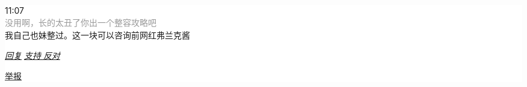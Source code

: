 11:07</font><br><font color="#999999">没用啊，长的太丑了你出一个整容攻略吧</font></blockquote></div><br>我自己也妹整过。这一块可以咨询前网红弗兰克酱</td></tr></tbody></table></div><div id="comment_59923685" class="cm"></div><div id="post_rate_div_59923685"></div></div></div></td></tr><tr><td class="plc plm"></td></tr><tr id="_postposition59923685"></tr><tr><td class="pls"></td><td class="plc" style="overflow:visible;"><div class="po hin"><div class="pob cl"><em><a class="fastre" href="https://bbs.sgamer.com//forum.php?mod=post&amp;action=reply&amp;fid=283&amp;tid=14127269&amp;repquote=59923685&amp;extra=page%3D1&amp;page=2" onclick="showWindow('reply', this.href)">回复</a> <a class="replyadd" href="https://bbs.sgamer.com//forum.php?mod=misc&amp;action=postreview&amp;do=support&amp;tid=14127269&amp;pid=59923685&amp;hash=b9ebb390" onclick="ajaxmenu(this, 3000, 1, 0, '43', '');return false;" onMouseOver123="this.title = ($('review_support_59923685').innerHTML ? $('review_support_59923685').innerHTML : 0) + ' 人 支持'">支持 <span id="review_support_59923685"></span></a><a class="replysubtract" href="https://bbs.sgamer.com//forum.php?mod=misc&amp;action=postreview&amp;do=against&amp;tid=14127269&amp;pid=59923685&amp;hash=b9ebb390" onclick="ajaxmenu(this, 3000, 1, 0, '43', '');return false;" onMouseOver123="this.title = ($('review_against_59923685').innerHTML ? $('review_against_59923685').innerHTML : 0) + ' 人 反对'">反对<span id="review_against_59923685"></span></a></em><p><a href="javascript:;" id="mgc_post_59923685" onMouseOver123="showMenu(this.id)" class="showmenu" style="display: none;"></a><a href="javascript:;" onclick="showWindow('miscreport59923685', 'misc.php?mod=report&amp;rtype=post&amp;rid=59923685&amp;tid=14127269&amp;fid=283', 'get', -1);return false;">举报</a></p><ul id="mgc_post_59923685_menu" class="p_pop mgcmn" style="display: none;"></ul><script type="text/javascript" reload="1">checkmgcmn('post_59923685')</script></div></div></td></tr><tr class="ad"><td class="pls"></td><td class="plc"></td></tr></tbody></table>

